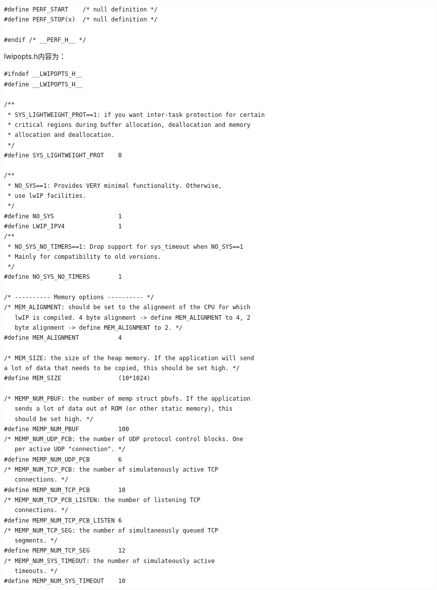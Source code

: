 	#define PERF_START    /* null definition */
	#define PERF_STOP(x)  /* null definition */
	
	#endif /* __PERF_H__ */

lwipopts.h内容为：

	#ifndef __LWIPOPTS_H__
	#define __LWIPOPTS_H__
	
	/**
	 * SYS_LIGHTWEIGHT_PROT==1: if you want inter-task protection for certain
	 * critical regions during buffer allocation, deallocation and memory
	 * allocation and deallocation.
	 */
	#define SYS_LIGHTWEIGHT_PROT    0
	
	/**
	 * NO_SYS==1: Provides VERY minimal functionality. Otherwise,
	 * use lwIP facilities.
	 */
	#define NO_SYS                  1
	#define LWIP_IPV4				1
	/**
	 * NO_SYS_NO_TIMERS==1: Drop support for sys_timeout when NO_SYS==1
	 * Mainly for compatibility to old versions.
	 */
	#define NO_SYS_NO_TIMERS        1
	
	/* ---------- Memory options ---------- */
	/* MEM_ALIGNMENT: should be set to the alignment of the CPU for which
	   lwIP is compiled. 4 byte alignment -> define MEM_ALIGNMENT to 4, 2
	   byte alignment -> define MEM_ALIGNMENT to 2. */
	#define MEM_ALIGNMENT           4
	
	/* MEM_SIZE: the size of the heap memory. If the application will send
	a lot of data that needs to be copied, this should be set high. */
	#define MEM_SIZE                (10*1024)
	
	/* MEMP_NUM_PBUF: the number of memp struct pbufs. If the application
	   sends a lot of data out of ROM (or other static memory), this
	   should be set high. */
	#define MEMP_NUM_PBUF           100
	/* MEMP_NUM_UDP_PCB: the number of UDP protocol control blocks. One
	   per active UDP "connection". */
	#define MEMP_NUM_UDP_PCB        6
	/* MEMP_NUM_TCP_PCB: the number of simulatenously active TCP
	   connections. */
	#define MEMP_NUM_TCP_PCB        10
	/* MEMP_NUM_TCP_PCB_LISTEN: the number of listening TCP
	   connections. */
	#define MEMP_NUM_TCP_PCB_LISTEN 6
	/* MEMP_NUM_TCP_SEG: the number of simultaneously queued TCP
	   segments. */
	#define MEMP_NUM_TCP_SEG        12
	/* MEMP_NUM_SYS_TIMEOUT: the number of simulateously active
	   timeouts. */
	#define MEMP_NUM_SYS_TIMEOUT    10
	